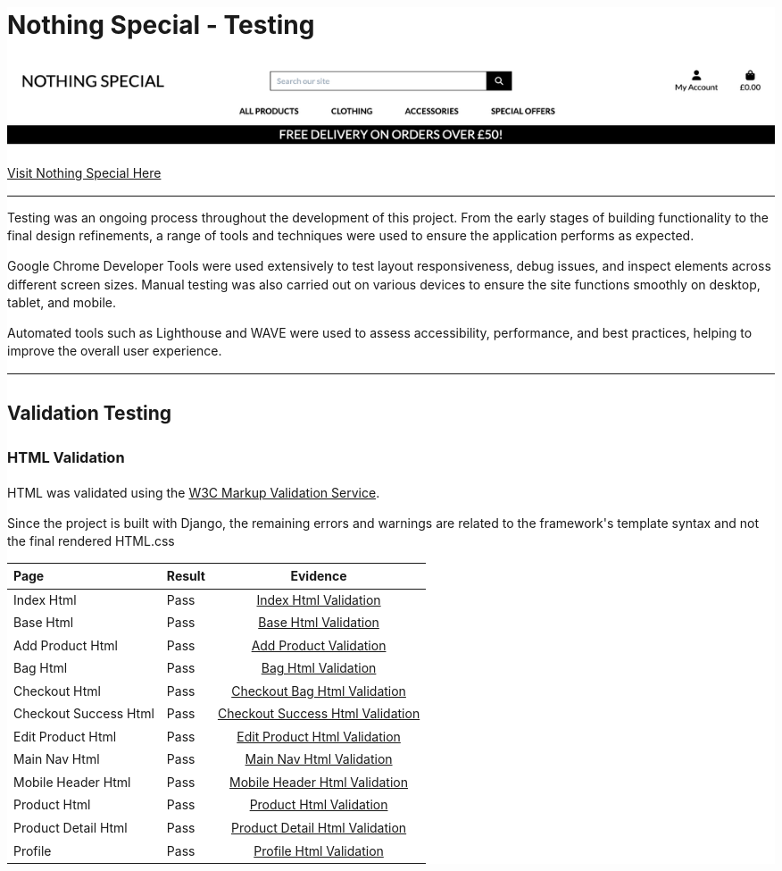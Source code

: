 # Nothing Special - Testing

![Nothing Special Banner](documentation/feautures/nav-bar.png)

[Visit Nothing Special Here](https://nothingspecial-project4-7ae6e31facd5.herokuapp.com/)

---

Testing was an ongoing process throughout the development of this project. From the early stages of building functionality to the final design refinements, a range of tools and techniques were used to ensure the application performs as expected.

Google Chrome Developer Tools were used extensively to test layout responsiveness, debug issues, and inspect elements across different screen sizes. Manual testing was also carried out on various devices to ensure the site functions smoothly on desktop, tablet, and mobile.

Automated tools such as Lighthouse and WAVE were used to assess accessibility, performance, and best practices, helping to improve the overall user experience.

---
## Validation Testing

### HTML Validation

HTML was validated using the [W3C Markup Validation Service](https://validator.w3.org/). 

Since the project is built with Django, the remaining errors and warnings are related to the framework's template syntax and not the final rendered HTML.css

| Page | Result | Evidence |
| :--- | :--- | :---: |
| Index Html | Pass| [Index Html Validation](documentation/validation/html/index-html.png) |
| Base Html | Pass | [Base Html Validation](documentation/validation/html/base-html.png) |
| Add Product Html | Pass | [Add Product Validation](documentation/validation/html/addproduct-html.png) |
| Bag Html | Pass | [Bag Html Validation](documentation/validation/html/bag-html.png) |
| Checkout Html | Pass | [Checkout Bag Html  Validation](documentation/validation/html/checkout-html.png)|
| Checkout Success Html| Pass | [Checkout Success Html Validation](documentation/validation/html/checkoutsucess-html.png) |
| Edit Product Html | Pass| [Edit Product Html Validation](documentation/validation/html/editproduct-html.png) |
| Main Nav Html | Pass | [Main Nav Html Validation](documentation/validation/html/mainnav-html.png) |
| Mobile Header Html | Pass | [Mobile Header Html Validation](documentation/validation/html/mobileheader-html.png) |
| Product Html | Pass | [Product Html Validation](documentation/validation/html/product-html.png) |
| Product Detail Html | Pass | [Product Detail Html Validation](documentation/validation/html/productdetail-html.png)|
| Profile | Pass | [Profile Html Validation](documentation/validation/html/profile-html.png) |
